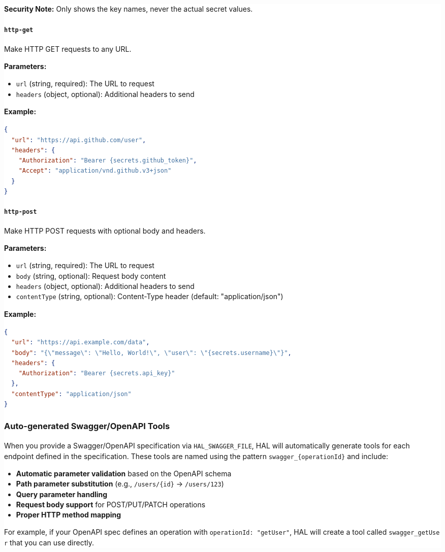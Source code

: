 **Security Note:** Only shows the key names, never the actual secret values.

#### `http-get`

Make HTTP GET requests to any URL.

**Parameters:**
- `url` (string, required): The URL to request
- `headers` (object, optional): Additional headers to send

**Example:**
```json
{
  "url": "https://api.github.com/user",
  "headers": {
    "Authorization": "Bearer {secrets.github_token}",
    "Accept": "application/vnd.github.v3+json"
  }
}
```

#### `http-post`

Make HTTP POST requests with optional body and headers.

**Parameters:**
- `url` (string, required): The URL to request
- `body` (string, optional): Request body content
- `headers` (object, optional): Additional headers to send
- `contentType` (string, optional): Content-Type header (default: "application/json")

**Example:**
```json
{
  "url": "https://api.example.com/data",
  "body": "{\"message\": \"Hello, World!\", \"user\": \"{secrets.username}\"}",
  "headers": {
    "Authorization": "Bearer {secrets.api_key}"
  },
  "contentType": "application/json"
}
```

### Auto-generated Swagger/OpenAPI Tools

When you provide a Swagger/OpenAPI specification via `HAL_SWAGGER_FILE`, HAL will automatically generate tools for each endpoint defined in the specification. These tools are named using the pattern `swagger_{operationId}` and include:

- **Automatic parameter validation** based on the OpenAPI schema
- **Path parameter substitution** (e.g., `/users/{id}` → `/users/123`)
- **Query parameter handling**
- **Request body support** for POST/PUT/PATCH operations
- **Proper HTTP method mapping**

For example, if your OpenAPI spec defines an operation with `operationId: "getUser"`, HAL will create a tool called `swagger_getUser` that you can use directly.
